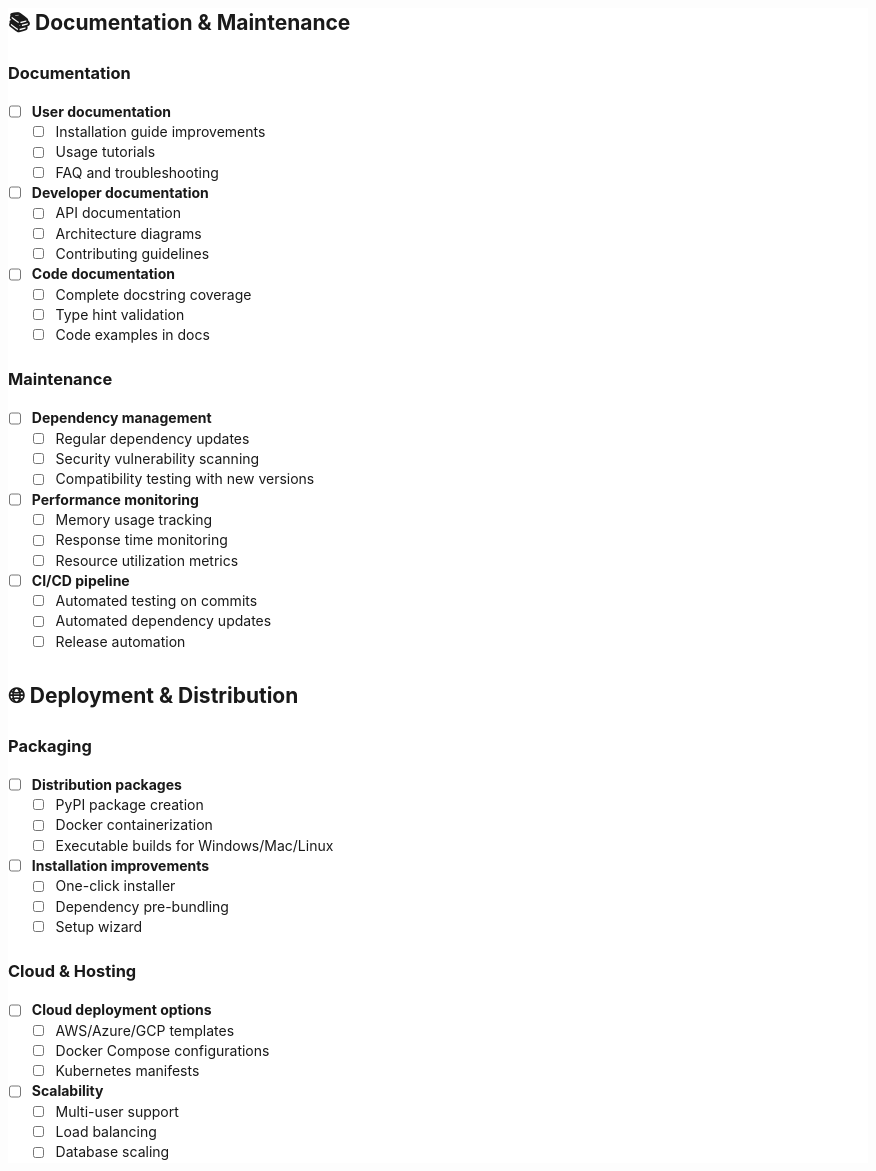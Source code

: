## 📚 Documentation & Maintenance

### Documentation
- [ ] **User documentation**
  - [ ] Installation guide improvements
  - [ ] Usage tutorials
  - [ ] FAQ and troubleshooting
- [ ] **Developer documentation**
  - [ ] API documentation
  - [ ] Architecture diagrams
  - [ ] Contributing guidelines
- [ ] **Code documentation**
  - [ ] Complete docstring coverage
  - [ ] Type hint validation
  - [ ] Code examples in docs

### Maintenance
- [ ] **Dependency management**
  - [ ] Regular dependency updates
  - [ ] Security vulnerability scanning
  - [ ] Compatibility testing with new versions
- [ ] **Performance monitoring**
  - [ ] Memory usage tracking
  - [ ] Response time monitoring
  - [ ] Resource utilization metrics
- [ ] **CI/CD pipeline**
  - [ ] Automated testing on commits
  - [ ] Automated dependency updates
  - [ ] Release automation

## 🌐 Deployment & Distribution

### Packaging
- [ ] **Distribution packages**
  - [ ] PyPI package creation
  - [ ] Docker containerization
  - [ ] Executable builds for Windows/Mac/Linux
- [ ] **Installation improvements**
  - [ ] One-click installer
  - [ ] Dependency pre-bundling
  - [ ] Setup wizard

### Cloud & Hosting
- [ ] **Cloud deployment options**
  - [ ] AWS/Azure/GCP templates
  - [ ] Docker Compose configurations
  - [ ] Kubernetes manifests
- [ ] **Scalability**
  - [ ] Multi-user support
  - [ ] Load balancing
  - [ ] Database scaling
